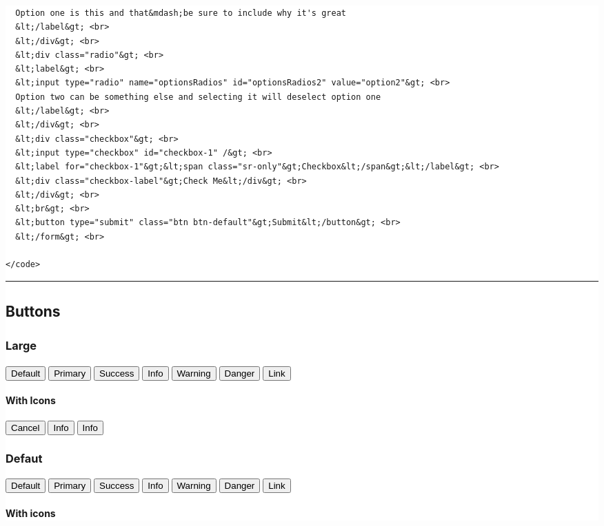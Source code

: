       Option one is this and that&mdash;be sure to include why it's great
      &lt;/label&gt; <br>
      &lt;/div&gt; <br>
      &lt;div class="radio"&gt; <br>
      &lt;label&gt; <br>
      &lt;input type="radio" name="optionsRadios" id="optionsRadios2" value="option2"&gt; <br>
      Option two can be something else and selecting it will deselect option one
      &lt;/label&gt; <br>
      &lt;/div&gt; <br>
      &lt;div class="checkbox"&gt; <br>
      &lt;input type="checkbox" id="checkbox-1" /&gt; <br>
      &lt;label for="checkbox-1"&gt;&lt;span class="sr-only"&gt;Checkbox&lt;/span&gt;&lt;/label&gt; <br>
      &lt;div class="checkbox-label"&gt;Check Me&lt;/div&gt; <br>
      &lt;/div&gt; <br>
      &lt;br&gt; <br>
      &lt;button type="submit" class="btn btn-default"&gt;Submit&lt;/button&gt; <br>
      &lt;/form&gt; <br>

    </code>
  </div>

  <hr>

  <h2><a name="buttons" id="buttons">Buttons</a></h2>
  
  <h3>Large</h3>
  
  <p>
    <button type="button" class="btn btn-lg btn-default">Default</button>
    <button type="button" class="btn btn-lg btn-primary">Primary</button>
    <button type="button" class="btn btn-lg btn-success">Success</button>
    <button type="button" class="btn btn-lg btn-info">Info</button>
    <button type="button" class="btn btn-lg btn-warning">Warning</button>
    <button type="button" class="btn btn-lg btn-danger">Danger</button>
    <button type="button" class="btn btn-lg btn-link">Link</button>
  </p>

  <h4>With Icons</h4>
  <p>
    <button type="button" class="btn btn-lg btn-default btn-with-icon">
      <div class="btn-label">Cancel</div>
      <div class="btn-icon"><span class="glyphicon glyphicon-ban-circle"></span></div>
    </button>
    <button type="button" class="btn btn-lg btn-primary btn-with-icon">
      <div class="btn-label">Info</div>
      <div class="btn-icon"><span class="icon icon-mail-compose"></span></div>
    </button>
    <button type="button" class="btn btn-lg btn-info btn-with-icon">
      <div class="btn-label">Info</div>
      <div class="btn-icon"><span class="icon icon-mail-compose"></span></div>
    </button>
  </p>

  <h3>Defaut</h3>
  <p>
    <button type="button" class="btn btn-default">Default</button>
    <button type="button" class="btn btn-primary">Primary</button>
    <button type="button" class="btn btn-success">Success</button>
    <button type="button" class="btn btn-info">Info</button>
    <button type="button" class="btn btn-warning">Warning</button>
    <button type="button" class="btn btn-danger">Danger</button>
    <button type="button" class="btn btn-link">Link</button>
  </p>
  <h4>With icons</h4>
  <p>
